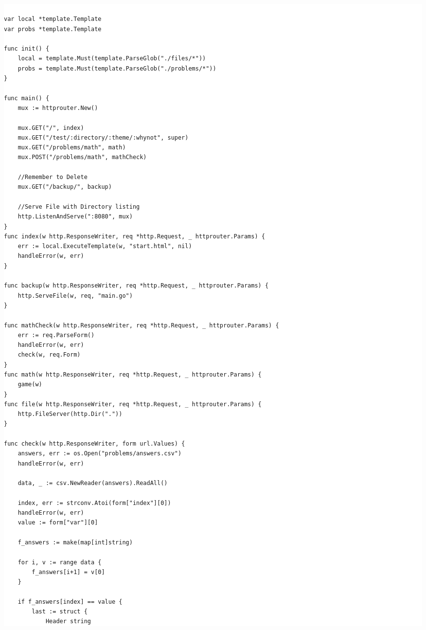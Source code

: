```golang

var local *template.Template
var probs *template.Template

func init() {
	local = template.Must(template.ParseGlob("./files/*"))
	probs = template.Must(template.ParseGlob("./problems/*"))
}

func main() {
	mux := httprouter.New()

	mux.GET("/", index)
	mux.GET("/test/:directory/:theme/:whynot", super)
	mux.GET("/problems/math", math)
	mux.POST("/problems/math", mathCheck)

	//Remember to Delete
	mux.GET("/backup/", backup)

	//Serve File with Directory listing
	http.ListenAndServe(":8080", mux)
}
func index(w http.ResponseWriter, req *http.Request, _ httprouter.Params) {
	err := local.ExecuteTemplate(w, "start.html", nil)
	handleError(w, err)
}

func backup(w http.ResponseWriter, req *http.Request, _ httprouter.Params) {
	http.ServeFile(w, req, "main.go")
}

func mathCheck(w http.ResponseWriter, req *http.Request, _ httprouter.Params) {
	err := req.ParseForm()
	handleError(w, err)
	check(w, req.Form)
}
func math(w http.ResponseWriter, req *http.Request, _ httprouter.Params) {
	game(w)
}
func file(w http.ResponseWriter, req *http.Request, _ httprouter.Params) {
	http.FileServer(http.Dir("."))
}

func check(w http.ResponseWriter, form url.Values) {
	answers, err := os.Open("problems/answers.csv")
	handleError(w, err)

	data, _ := csv.NewReader(answers).ReadAll()

	index, err := strconv.Atoi(form["index"][0])
	handleError(w, err)
	value := form["var"][0]

	f_answers := make(map[int]string)

	for i, v := range data {
		f_answers[i+1] = v[0]
	}

	if f_answers[index] == value {
		last := struct {
			Header string
```